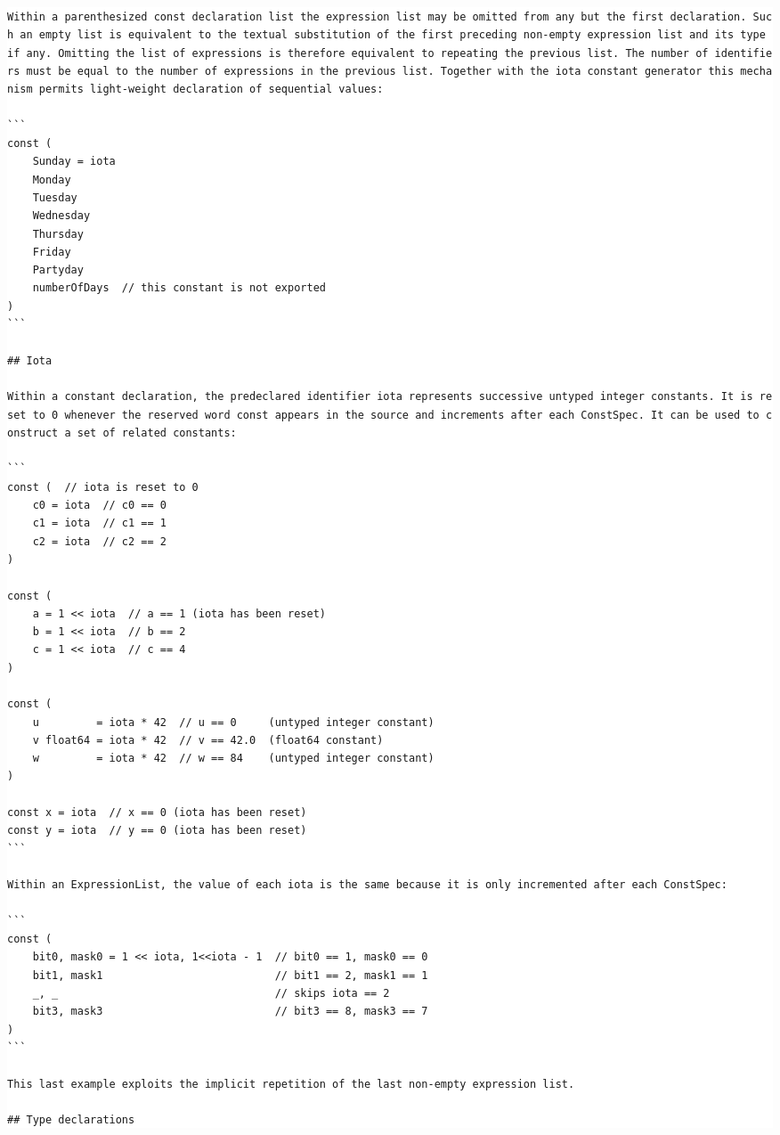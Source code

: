 ````
Within a parenthesized const declaration list the expression list may be omitted from any but the first declaration. Such an empty list is equivalent to the textual substitution of the first preceding non-empty expression list and its type if any. Omitting the list of expressions is therefore equivalent to repeating the previous list. The number of identifiers must be equal to the number of expressions in the previous list. Together with the iota constant generator this mechanism permits light-weight declaration of sequential values:

```
const (
	Sunday = iota
	Monday
	Tuesday
	Wednesday
	Thursday
	Friday
	Partyday
	numberOfDays  // this constant is not exported
)
```

## Iota

Within a constant declaration, the predeclared identifier iota represents successive untyped integer constants. It is reset to 0 whenever the reserved word const appears in the source and increments after each ConstSpec. It can be used to construct a set of related constants:

```
const (  // iota is reset to 0
	c0 = iota  // c0 == 0
	c1 = iota  // c1 == 1
	c2 = iota  // c2 == 2
)

const (
	a = 1 << iota  // a == 1 (iota has been reset)
	b = 1 << iota  // b == 2
	c = 1 << iota  // c == 4
)

const (
	u         = iota * 42  // u == 0     (untyped integer constant)
	v float64 = iota * 42  // v == 42.0  (float64 constant)
	w         = iota * 42  // w == 84    (untyped integer constant)
)

const x = iota  // x == 0 (iota has been reset)
const y = iota  // y == 0 (iota has been reset)
```

Within an ExpressionList, the value of each iota is the same because it is only incremented after each ConstSpec:

```
const (
	bit0, mask0 = 1 << iota, 1<<iota - 1  // bit0 == 1, mask0 == 0
	bit1, mask1                           // bit1 == 2, mask1 == 1
	_, _                                  // skips iota == 2
	bit3, mask3                           // bit3 == 8, mask3 == 7
)
```

This last example exploits the implicit repetition of the last non-empty expression list.

## Type declarations
````